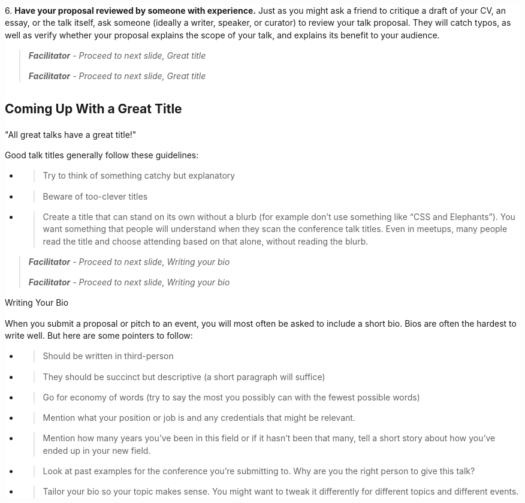 6\. **Have your proposal reviewed by someone with experience.** Just as
you might ask a friend to critique a draft of your CV, an essay, or the
talk itself, ask someone (ideally a writer, speaker, or curator) to
review your talk proposal. They will catch typos, as well as verify
whether your proposal explains the scope of your talk, and explains its
benefit to your audience.

> ***Facilitator** - Proceed to next slide, Great title*
> 
> ***Facilitator** - Proceed to next slide, Great title*

## Coming Up With a Great Title

"All great talks have a great title\!"

Good talk titles generally follow these guidelines:

  - > Try to think of something catchy but explanatory

  - > Beware of too-clever titles

  - > Create a title that can stand on its own without a blurb (for
    > example don’t use something like “CSS and Elephants”). You want
    > something that people will understand when they scan the
    > conference talk titles. Even in meetups, many people read the
    > title and choose attending based on that alone, without reading
    > the blurb.

> ***Facilitator** - Proceed to next slide, Writing your bio*
> 
> ***Facilitator** - Proceed to next slide, Writing your bio*

Writing Your Bio

When you submit a proposal or pitch to an event, you will most often be
asked to include a short bio. Bios are often the hardest to write well.
But here are some pointers to follow:

  - > Should be written in third-person

  - > They should be succinct but descriptive (a short paragraph will
    > suffice)

  - > Go for economy of words (try to say the most you possibly can with
    > the fewest possible words)

  - > Mention what your position or job is and any credentials that
    > might be relevant.

  - > Mention how many years you’ve been in this field or if it hasn’t
    > been that many, tell a short story about how you’ve ended up in
    > your new field.

  - > Look at past examples for the conference you’re submitting to. Why
    > are you the right person to give this talk?

  - > Tailor your bio so your topic makes sense. You might want to tweak
    > it differently for different topics and different events.
